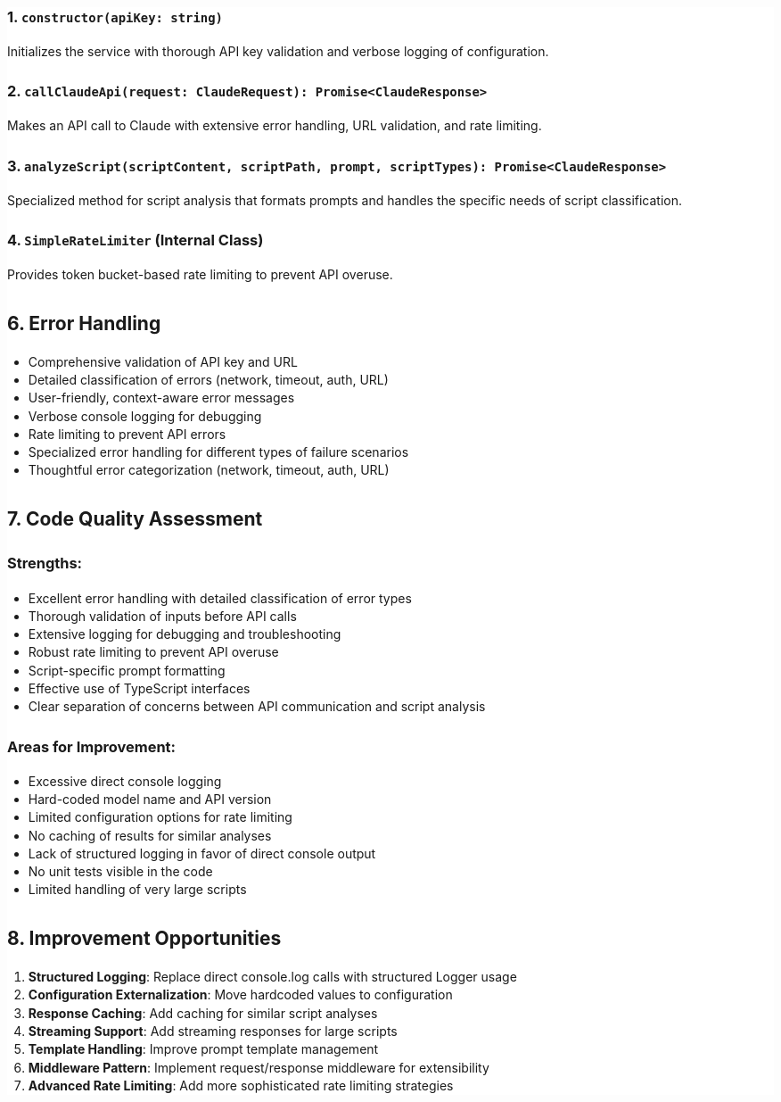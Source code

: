 ### 1. `constructor(apiKey: string)`
Initializes the service with thorough API key validation and verbose logging of configuration.

### 2. `callClaudeApi(request: ClaudeRequest): Promise<ClaudeResponse>`
Makes an API call to Claude with extensive error handling, URL validation, and rate limiting.

### 3. `analyzeScript(scriptContent, scriptPath, prompt, scriptTypes): Promise<ClaudeResponse>`
Specialized method for script analysis that formats prompts and handles the specific needs of script classification.

### 4. `SimpleRateLimiter` (Internal Class)
Provides token bucket-based rate limiting to prevent API overuse.

## 6. Error Handling
- Comprehensive validation of API key and URL
- Detailed classification of errors (network, timeout, auth, URL)
- User-friendly, context-aware error messages
- Verbose console logging for debugging
- Rate limiting to prevent API errors
- Specialized error handling for different types of failure scenarios
- Thoughtful error categorization (network, timeout, auth, URL)

## 7. Code Quality Assessment

### Strengths:
- Excellent error handling with detailed classification of error types
- Thorough validation of inputs before API calls
- Extensive logging for debugging and troubleshooting
- Robust rate limiting to prevent API overuse
- Script-specific prompt formatting
- Effective use of TypeScript interfaces
- Clear separation of concerns between API communication and script analysis

### Areas for Improvement:
- Excessive direct console logging
- Hard-coded model name and API version
- Limited configuration options for rate limiting
- No caching of results for similar analyses
- Lack of structured logging in favor of direct console output
- No unit tests visible in the code
- Limited handling of very large scripts

## 8. Improvement Opportunities

1. **Structured Logging**: Replace direct console.log calls with structured Logger usage
2. **Configuration Externalization**: Move hardcoded values to configuration
3. **Response Caching**: Add caching for similar script analyses
4. **Streaming Support**: Add streaming responses for large scripts
5. **Template Handling**: Improve prompt template management
6. **Middleware Pattern**: Implement request/response middleware for extensibility
7. **Advanced Rate Limiting**: Add more sophisticated rate limiting strategies
